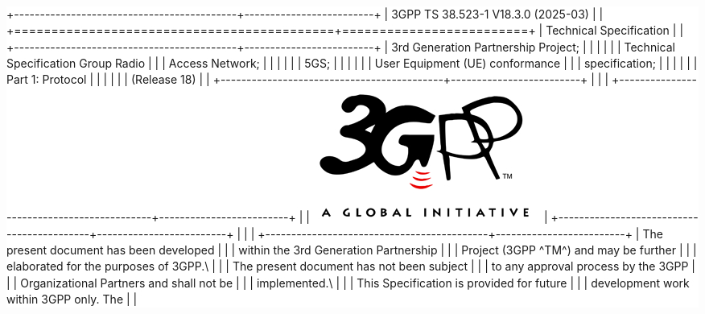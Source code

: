 +-------------------------------------------+-------------------------+
| 3GPP TS 38.523-1 V18.3.0 (2025-03)        |                         |
+===========================================+=========================+
| Technical Specification                   |                         |
+-------------------------------------------+-------------------------+
| 3rd Generation Partnership Project;       |                         |
|                                           |                         |
| Technical Specification Group Radio       |                         |
| Access Network;                           |                         |
|                                           |                         |
| 5GS;                                      |                         |
|                                           |                         |
| User Equipment (UE) conformance           |                         |
| specification;                            |                         |
|                                           |                         |
| Part 1: Protocol                          |                         |
|                                           |                         |
| (Release 18)                              |                         |
+-------------------------------------------+-------------------------+
|                                           |                         |
+-------------------------------------------+-------------------------+
|                                           | ![](./media/image2.png) |
+-------------------------------------------+-------------------------+
|                                           |                         |
+-------------------------------------------+-------------------------+
| The present document has been developed   |                         |
| within the 3rd Generation Partnership     |                         |
| Project (3GPP ^TM^) and may be further    |                         |
| elaborated for the purposes of 3GPP.\     |                         |
| The present document has not been subject |                         |
| to any approval process by the 3GPP       |                         |
| Organizational Partners and shall not be  |                         |
| implemented.\                             |                         |
| This Specification is provided for future |                         |
| development work within 3GPP only. The    |                         |